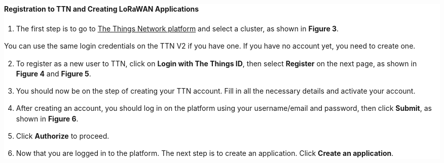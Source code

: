 #### Registration to TTN and Creating LoRaWAN Applications

1. The first step is to go to [The Things Network platform](https://console.cloud.thethings.network/) and select a cluster, as shown in **Figure 3**.

<rk-img
  src="/assets/images/wisduo/rak11300-module/quickstart/image_1.png"
  width="100%"
  caption="Selecting Cluster in TTN V3"
/>

You can use the same login credentials on the TTN V2 if you have one. If you have no account yet, you need to create one.

2. To register as a new user to TTN, click on **Login with The Things ID**, then select **Register** on the next page, as shown in **Figure 4** and **Figure 5**.

<rk-img
  src="/assets/images/wisduo/rak11300-module/quickstart/image_2.png"
  width="100%"
  caption="Login using TTN account"
/>

<rk-img
  src="/assets/images/wisduo/rak11300-module/quickstart/image_3.png"
  width="100%"
  caption="Registration of new account"
/>

3. You should now be on the step of creating your TTN account. Fill in all the necessary details and activate your account.

4. After creating an account, you should log in on the platform using your username/email and password, then click **Submit**, as shown in **Figure 6**.

<rk-img
  src="/assets/images/wisduo/rak11300-module/quickstart/image_4.png"
  width="100%"
  caption="Logging in to TTN platform"
/>

5. Click **Authorize** to proceed.

<rk-img
  src="/assets/images/wisduo/rak11300-module/quickstart/image_5.png"
  width="100%"
  caption="Authorization to TTN"
/>

6. Now that you are logged in to the platform. The next step is to create an application. Click **Create an application**.

<rk-img
  src="/assets/images/wisduo/rak11300-module/quickstart/image_6.png"
  width="100%"
  caption="Creating TTN application for your LoRaWAN devices"
/>
